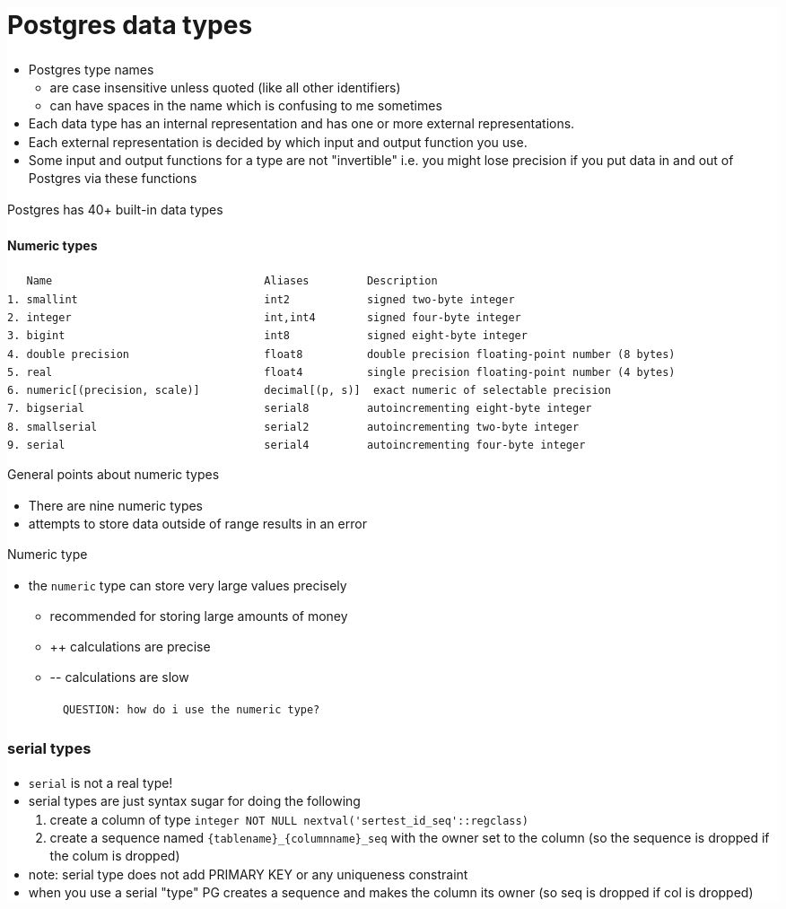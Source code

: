 # Postgres data types

- Postgres type names
    - are case insensitive unless quoted (like all other identifiers)
    - can have spaces in the name which is confusing to me sometimes
- Each data type has an internal representation and has one or more external
  representations.
- Each external representation is decided by which input and output function you
  use.
- Some input and output functions for a type are not "invertible" i.e. you might
  lose precision if you put data in and out of Postgres via these functions

Postgres has 40+ built-in data types

#### Numeric types

```plain
   Name                                 Aliases         Description
1. smallint                             int2            signed two-byte integer
2. integer                              int,int4        signed four-byte integer
3. bigint                               int8            signed eight-byte integer
4. double precision                     float8          double precision floating-point number (8 bytes)
5. real                                 float4          single precision floating-point number (4 bytes)
6. numeric[(precision, scale)]          decimal[(p, s)]  exact numeric of selectable precision
7. bigserial                            serial8         autoincrementing eight-byte integer
8. smallserial                          serial2         autoincrementing two-byte integer
9. serial                               serial4         autoincrementing four-byte integer
```

General points about numeric types

- There are nine numeric types
- attempts to store data outside of range results in an error

Numeric type

- the `numeric` type can store very large values precisely
    - recommended for storing large amounts of money
    - ++ calculations are precise
    - -- calculations are slow

            QUESTION: how do i use the numeric type?

### serial types

- `serial` is not a real type!
- serial types are just syntax sugar for doing the following
    1. create a column of type
       `integer NOT NULL nextval('sertest_id_seq'::regclass)`
    2. create a sequence named `{tablename}_{columnname}_seq` with the owner set
       to the column (so the sequence is dropped if the colum is dropped)
- note: serial type does not add PRIMARY KEY or any uniqueness constraint
- when you use a serial "type" PG creates a sequence and makes the column its
  owner (so seq is dropped if col is dropped)
